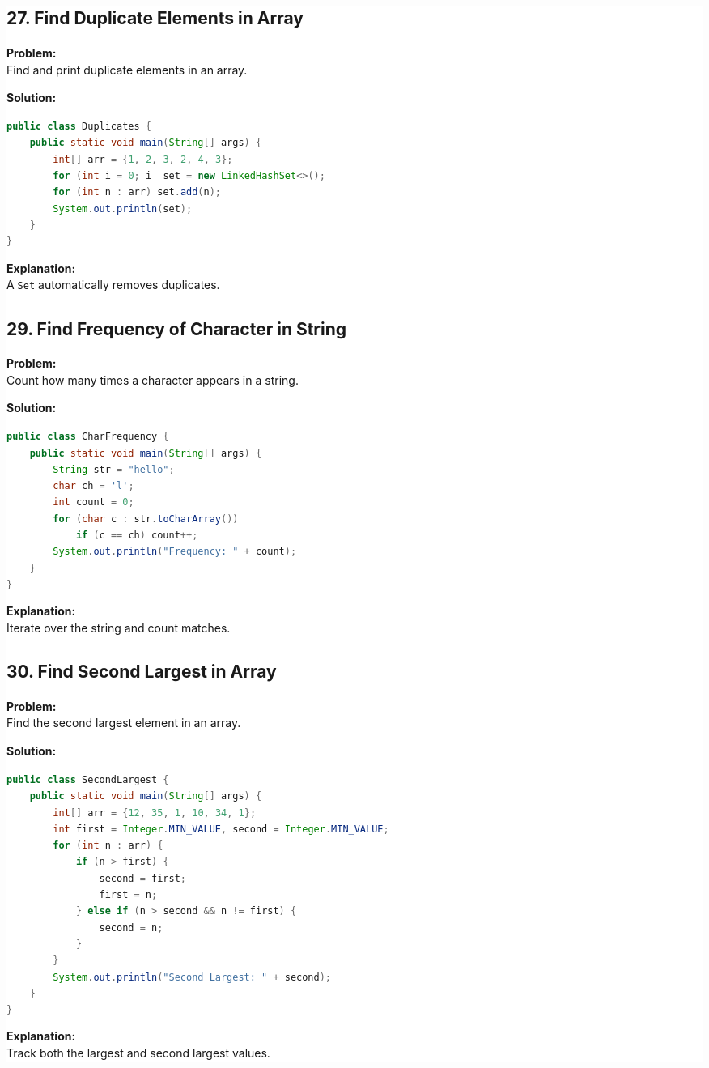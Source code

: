 ## 27. Find Duplicate Elements in Array

**Problem:**  
Find and print duplicate elements in an array.

**Solution:**
```java
public class Duplicates {
    public static void main(String[] args) {
        int[] arr = {1, 2, 3, 2, 4, 3};
        for (int i = 0; i  set = new LinkedHashSet<>();
        for (int n : arr) set.add(n);
        System.out.println(set);
    }
}
```
**Explanation:**  
A `Set` automatically removes duplicates.

## 29. Find Frequency of Character in String

**Problem:**  
Count how many times a character appears in a string.

**Solution:**
```java
public class CharFrequency {
    public static void main(String[] args) {
        String str = "hello";
        char ch = 'l';
        int count = 0;
        for (char c : str.toCharArray())
            if (c == ch) count++;
        System.out.println("Frequency: " + count);
    }
}
```
**Explanation:**  
Iterate over the string and count matches.

## 30. Find Second Largest in Array

**Problem:**  
Find the second largest element in an array.

**Solution:**
```java
public class SecondLargest {
    public static void main(String[] args) {
        int[] arr = {12, 35, 1, 10, 34, 1};
        int first = Integer.MIN_VALUE, second = Integer.MIN_VALUE;
        for (int n : arr) {
            if (n > first) {
                second = first;
                first = n;
            } else if (n > second && n != first) {
                second = n;
            }
        }
        System.out.println("Second Largest: " + second);
    }
}
```
**Explanation:**  
Track both the largest and second largest values.